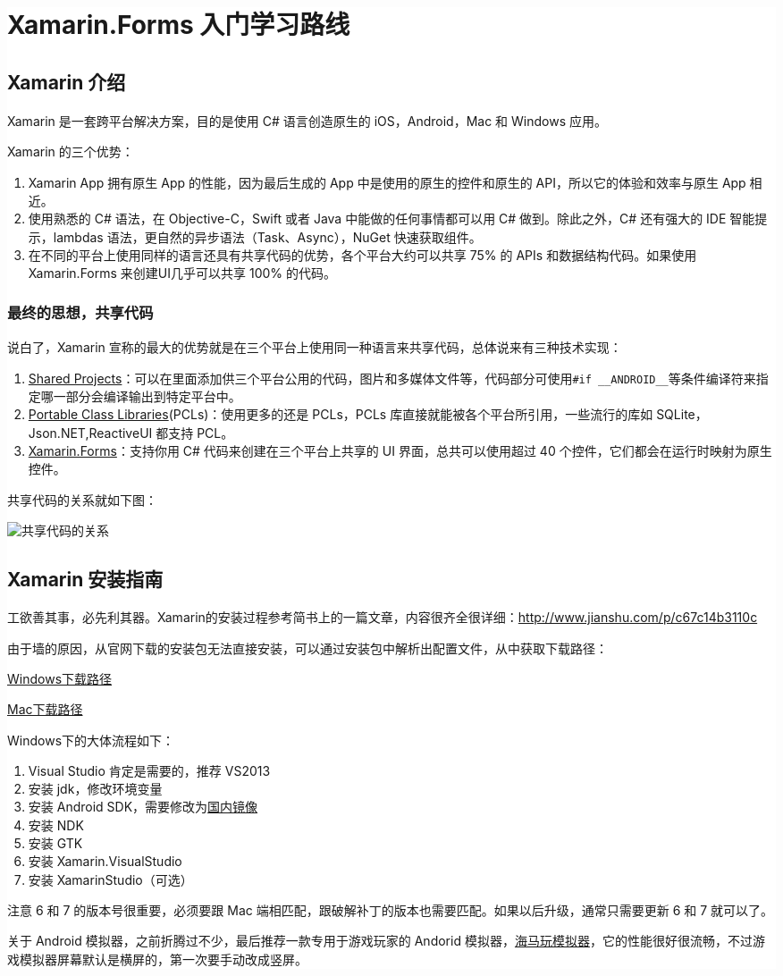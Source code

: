 # Xamarin.Forms 入门学习路线


## Xamarin 介绍 ##

Xamarin 是一套跨平台解决方案，目的是使用 C# 语言创造原生的 iOS，Android，Mac 和 Windows 应用。

Xamarin 的三个优势：

1. Xamarin App 拥有原生 App 的性能，因为最后生成的 App 中是使用的原生的控件和原生的 API，所以它的体验和效率与原生 App 相近。
2. 使用熟悉的 C# 语法，在 Objective-C，Swift 或者 Java 中能做的任何事情都可以用 C# 做到。除此之外，C# 还有强大的 IDE 智能提示，lambdas 语法，更自然的异步语法（Task、Async），NuGet 快速获取组件。
3. 在不同的平台上使用同样的语言还具有共享代码的优势，各个平台大约可以共享 75% 的 APIs 和数据结构代码。如果使用 Xamarin.Forms 来创建UI几乎可以共享 100% 的代码。

### 最终的思想，共享代码 ###

说白了，Xamarin 宣称的最大的优势就是在三个平台上使用同一种语言来共享代码，总体说来有三种技术实现：

1. [Shared Projects](https://developer.xamarin.com/guides/cross-platform/application_fundamentals/shared_projects/)：可以在里面添加供三个平台公用的代码，图片和多媒体文件等，代码部分可使用`#if __ANDROID__`等条件编译符来指定哪一部分会编译输出到特定平台中。
2. [Portable Class Libraries](https://developer.xamarin.com/guides/cross-platform/application_fundamentals/pcl/introduction_to_portable_class_libraries/)(PCLs)：使用更多的还是 PCLs，PCLs 库直接就能被各个平台所引用，一些流行的库如 SQLite，Json.NET,ReactiveUI 都支持 PCL。
3. [Xamarin.Forms](https://xamarin.com/forms)：支持你用 C# 代码来创建在三个平台上共享的 UI 界面，总共可以使用超过 40 个控件，它们都会在运行时映射为原生控件。

共享代码的关系就如下图：

![共享代码的关系](https://cdn.jsdelivr.net/gh/fengrui358/img@main/282687-20160224135616958-412345898.png "共享代码的关系")

## Xamarin 安装指南 ##

工欲善其事，必先利其器。Xamarin的安装过程参考简书上的一篇文章，内容很齐全很详细：<http://www.jianshu.com/p/c67c14b3110c>

由于墙的原因，从官网下载的安装包无法直接安装，可以通过安装包中解析出配置文件，从中获取下载路径：

[Windows下载路径](https://static.xamarin.com/installer_assets/v3/Windows/Universal/InstallationManifest.xml)

[Mac下载路径](https://static.xamarin.com/installer_assets/v3/Mac/Universal/InstallationManifest.xml)

Windows下的大体流程如下：

1. Visual Studio 肯定是需要的，推荐 VS2013
2. 安装 jdk，修改环境变量
3. 安装 Android SDK，需要修改为[国内镜像](http://www.androiddevtools.cn/)
4. 安装 NDK
5. 安装 GTK
6. 安装 Xamarin.VisualStudio
7. 安装 XamarinStudio（可选）

注意 6 和 7 的版本号很重要，必须要跟 Mac 端相匹配，跟破解补丁的版本也需要匹配。如果以后升级，通常只需要更新 6 和 7 就可以了。

关于 Android 模拟器，之前折腾过不少，最后推荐一款专用于游戏玩家的 Andorid 模拟器，[海马玩模拟器](http://www.droid4x.cn/)，它的性能很好很流畅，不过游戏模拟器屏幕默认是横屏的，第一次要手动改成竖屏。
